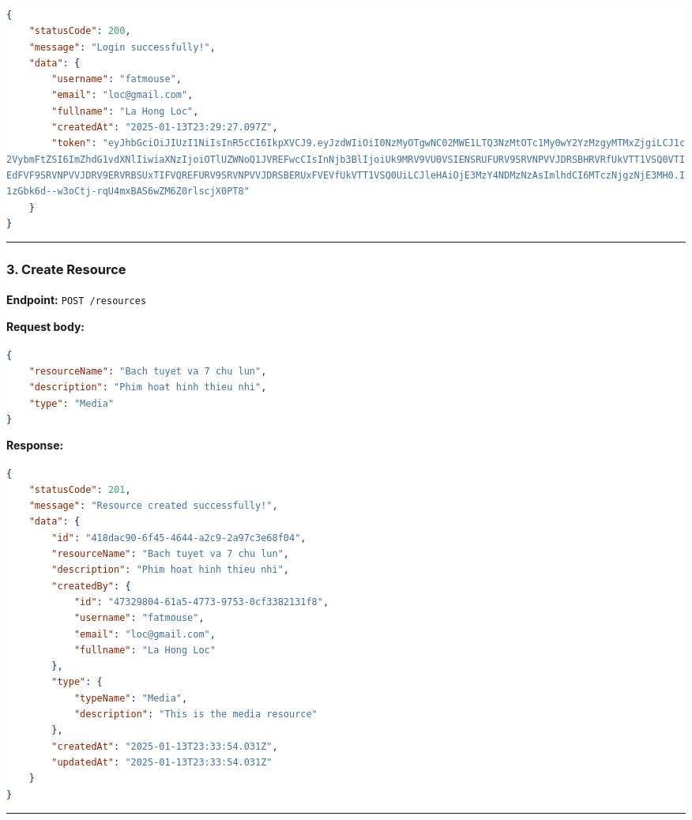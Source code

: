 ```json
{
    "statusCode": 200,
    "message": "Login successfully!",
    "data": {
        "username": "fatmouse",
        "email": "loc@gmail.com",
        "fullname": "La Hong Loc",
        "createdAt": "2025-01-13T23:29:27.097Z",
        "token": "eyJhbGciOiJIUzI1NiIsInR5cCI6IkpXVCJ9.eyJzdWIiOiI0NzMyOTgwNC02MWE1LTQ3NzMtOTc1My0wY2YzMzgyMTMxZjgiLCJ1c2VybmFtZSI6ImZhdG1vdXNlIiwiaXNzIjoiOTlUZWNoQ1JVREFwcCIsInNjb3BlIjoiUk9MRV9VU0VSIENSRUFURV9SRVNPVVJDRSBHRVRfUkVTT1VSQ0VTIEdFVF9SRVNPVVJDRV9ERVRBSUxTIFVQREFURV9SRVNPVVJDRSBERUxFVEVfUkVTT1VSQ0UiLCJleHAiOjE3MzY4NDMzNzAsImlhdCI6MTczNjgzNjE3MH0.I1zGbk6d--w3oCtj-rqU4mxBAS6wZM6Z0rlscjX0PT8"
    }
}
```

---

### 3. **Create Resource**

**Endpoint:** `POST /resources`

**Request body:**

```json
{
    "resourceName": "Bach tuyet va 7 chu lun",
    "description": "Phim hoat hinh thieu nhi",
    "type": "Media"
}
```

**Response:**

```json
{
    "statusCode": 201,
    "message": "Resource created successfully!",
    "data": {
        "id": "418dac90-6f45-4644-a2c9-2a97c3e68f04",
        "resourceName": "Bach tuyet va 7 chu lun",
        "description": "Phim hoat hinh thieu nhi",
        "createdBy": {
            "id": "47329804-61a5-4773-9753-0cf3382131f8",
            "username": "fatmouse",
            "email": "loc@gmail.com",
            "fullname": "La Hong Loc"
        },
        "type": {
            "typeName": "Media",
            "description": "This is the media resource"
        },
        "createdAt": "2025-01-13T23:33:54.031Z",
        "updatedAt": "2025-01-13T23:33:54.031Z"
    }
}
```

---